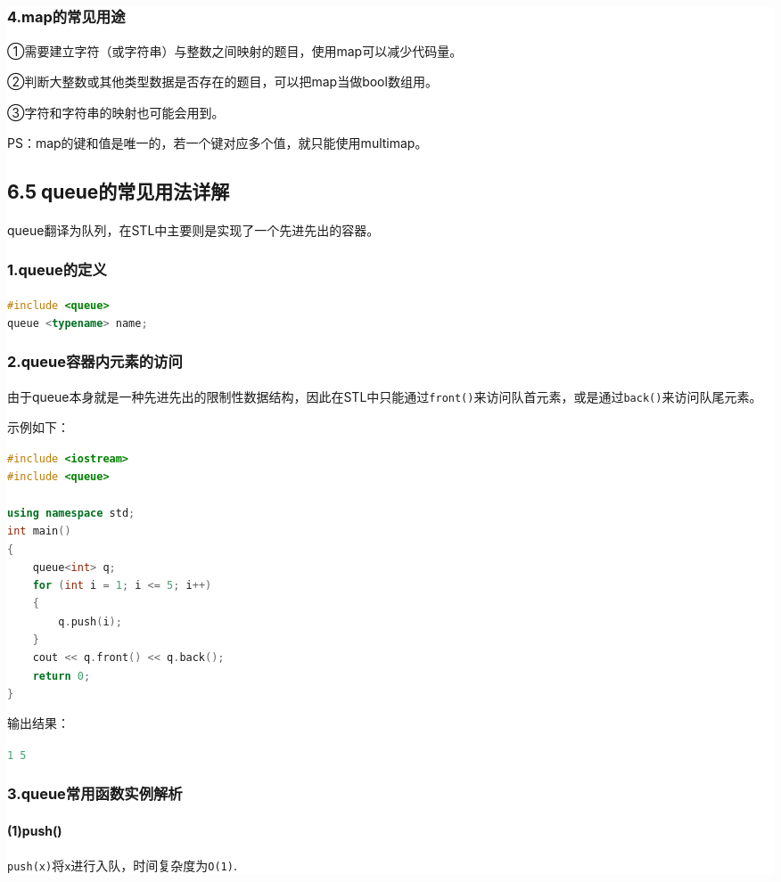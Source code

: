 ### 4.map的常见用途

①需要建立字符（或字符串）与整数之间映射的题目，使用map可以减少代码量。

②判断大整数或其他类型数据是否存在的题目，可以把map当做bool数组用。

③字符和字符串的映射也可能会用到。

PS：map的键和值是唯一的，若一个键对应多个值，就只能使用multimap。 

## 6.5 queue的常见用法详解

queue翻译为队列，在STL中主要则是实现了一个先进先出的容器。

### 1.queue的定义

```C++
#include <queue>
queue <typename> name;
```

### 2.queue容器内元素的访问

由于queue本身就是一种先进先出的限制性数据结构，因此在STL中只能通过`front()`来访问队首元素，或是通过`back()`来访问队尾元素。

示例如下：

```C++
#include <iostream>
#include <queue>

using namespace std;
int main()
{
    queue<int> q;
    for (int i = 1; i <= 5; i++)
    {
        q.push(i);
    }
    cout << q.front() << q.back();
    return 0;
}
```

输出结果：

```C++
1 5
```

### 3.queue常用函数实例解析

#### (1)push()

`push(x)`将`x`进行入队，时间复杂度为`O(1)`.
